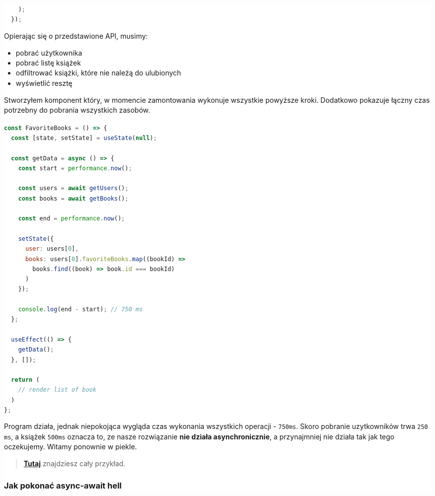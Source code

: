 ```javascript
    );
  });
```

Opierając się o przedstawione API, musimy:

- pobrać użytkownika
- pobrać listę książek
- odfiltrować książki, które nie należą do ulubionych
- wyświetlić resztę

Stworzyłem komponent który, w momencie zamontowania wykonuje wszystkie powyższe kroki. Dodatkowo pokazuje łączny czas potrzebny do pobrania wszystkich zasobów.

```javascript
const FavoriteBooks = () => {
  const [state, setState] = useState(null);

  const getData = async () => {
    const start = performance.now();

    const users = await getUsers();
    const books = await getBooks();

    const end = performance.now();

    setState({
      user: users[0],
      books: users[0].favoriteBooks.map((bookId) =>
        books.find((book) => book.id === bookId)
      )
    });

    console.log(end - start); // 750 ms
  };

  useEffect(() => {
    getData();
  }, []);

  return (
    // render list of book
  )
};
```

Program działa, jednak niepokojąca wygląda czas wykonania wszystkich operacji - `750ms`. Skoro pobranie uzytkowników trwa `250ms`, a książek `500ms` oznacza to, ze nasze rozwiązanie **nie działa asynchronicznie**, a przynajmniej nie działa tak jak tego oczekujemy. Witamy ponownie w piekle.

> [**Tutaj**](https://codesandbox.io/s/favorite-books-hjcdp) znajdziesz cały przykład.

### Jak pokonać async-await hell
